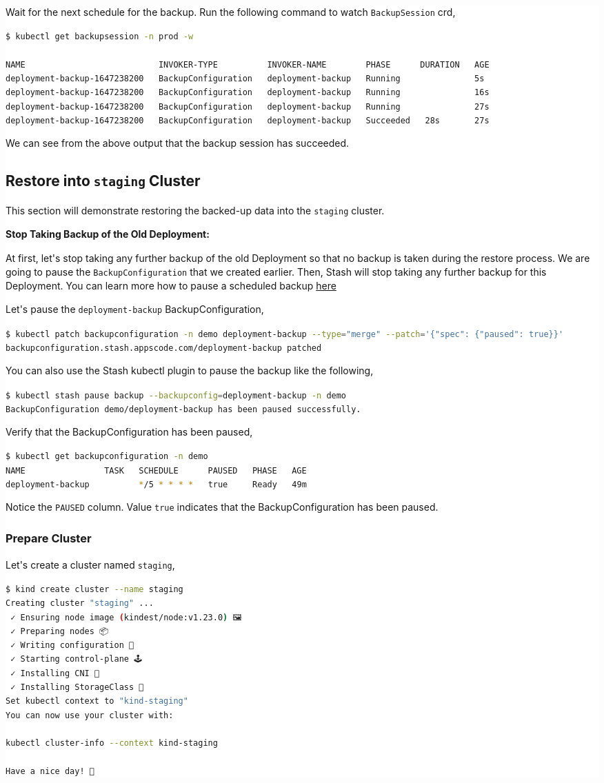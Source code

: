 Wait for the next schedule for the backup. Run the following command to watch `BackupSession` crd,

```bash
$ kubectl get backupsession -n prod -w

NAME                           INVOKER-TYPE          INVOKER-NAME        PHASE      DURATION   AGE
deployment-backup-1647238200   BackupConfiguration   deployment-backup   Running               5s
deployment-backup-1647238200   BackupConfiguration   deployment-backup   Running               16s
deployment-backup-1647238200   BackupConfiguration   deployment-backup   Running               27s
deployment-backup-1647238200   BackupConfiguration   deployment-backup   Succeeded   28s       27s
```

We can see from the above output that the backup session has succeeded.

## Restore into `staging` Cluster

This section will demonstrate restoring the backed-up data into the `staging` cluster.

**Stop Taking Backup of the Old Deployment:**

At first, let's stop taking any further backup of the old Deployment so that no backup is taken during the restore process. We are going to pause the `BackupConfiguration` that we created earlier. Then, Stash will stop taking any further backup for this Deployment. You can learn more how to pause a scheduled backup [here](/docs/v2025.7.31/guides/use-cases/pause-backup/)

Let's pause the `deployment-backup` BackupConfiguration,

```bash
$ kubectl patch backupconfiguration -n demo deployment-backup --type="merge" --patch='{"spec": {"paused": true}}'
backupconfiguration.stash.appscode.com/deployment-backup patched
```

You can also use the Stash kubectl plugin to pause the backup like the following,

```bash
$ kubectl stash pause backup --backupconfig=deployment-backup -n demo
BackupConfiguration demo/deployment-backup has been paused successfully.
```

Verify that the BackupConfiguration has been paused,

```bash
$ kubectl get backupconfiguration -n demo
NAME                TASK   SCHEDULE      PAUSED   PHASE   AGE
deployment-backup          */5 * * * *   true     Ready   49m
```

Notice the `PAUSED` column. Value `true` indicates that the BackupConfiguration has been paused.

### Prepare Cluster

Let's create a cluster named `staging`,

```bash
$ kind create cluster --name staging
Creating cluster "staging" ...
 ✓ Ensuring node image (kindest/node:v1.23.0) 🖼
 ✓ Preparing nodes 📦  
 ✓ Writing configuration 📜 
 ✓ Starting control-plane 🕹️ 
 ✓ Installing CNI 🔌 
 ✓ Installing StorageClass 💾 
Set kubectl context to "kind-staging"
You can now use your cluster with:

kubectl cluster-info --context kind-staging

Have a nice day! 👋
```

